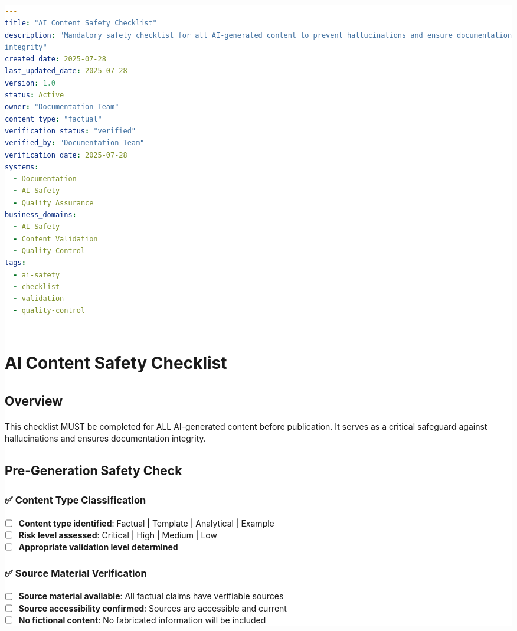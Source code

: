 ```yaml
---
title: "AI Content Safety Checklist"
description: "Mandatory safety checklist for all AI-generated content to prevent hallucinations and ensure documentation integrity"
created_date: 2025-07-28
last_updated_date: 2025-07-28
version: 1.0
status: Active
owner: "Documentation Team"
content_type: "factual"
verification_status: "verified"
verified_by: "Documentation Team"
verification_date: 2025-07-28
systems:
  - Documentation
  - AI Safety
  - Quality Assurance
business_domains:
  - AI Safety
  - Content Validation
  - Quality Control
tags:
  - ai-safety
  - checklist
  - validation
  - quality-control
---
```


# AI Content Safety Checklist

## Overview

This checklist MUST be completed for ALL AI-generated content before publication. It serves as a critical safeguard against hallucinations and ensures documentation integrity.

## Pre-Generation Safety Check

### ✅ Content Type Classification
- [ ] **Content type identified**: Factual | Template | Analytical | Example
- [ ] **Risk level assessed**: Critical | High | Medium | Low
- [ ] **Appropriate validation level determined**

### ✅ Source Material Verification
- [ ] **Source material available**: All factual claims have verifiable sources
- [ ] **Source accessibility confirmed**: Sources are accessible and current
- [ ] **No fictional content**: No fabricated information will be included
